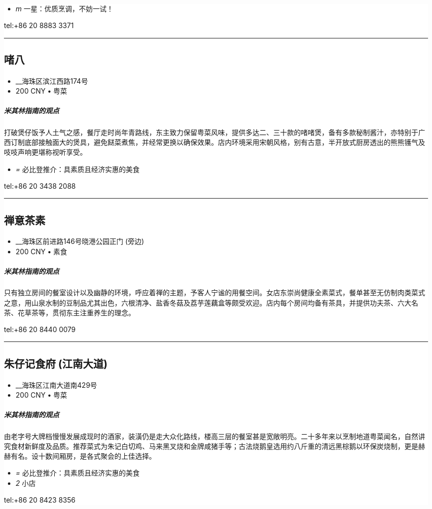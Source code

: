  * _m_ 一星：优质烹调，不妨一试！ 



tel:+86 20 8883 3371

----

## 啫八

  * __海珠区滨江西路174号
  * 200 CNY • 粤菜 

#####  米其林指南的观点


打破煲仔饭予人土气之感，餐厅走时尚年青路线，东主致力保留粤菜风味，提供多达二、三十款的啫啫煲，备有多款秘制酱汁，亦特别于广西订制底部接触面大的煲具，避免餸菜煮焦，并经常更换以确保效果。店内环境采用宋朝风格，别有古意，半开放式厨房透出的熊熊镬气及吱吱声响更堪称视听享受。

  * _=_ 必比登推介：具素质且经济实惠的美食 



tel:+86 20 3438 2088

----

## 禅意茶素

  * __海珠区前进路146号晓港公园正门 (旁边)
  * 200 CNY • 素食 

#####  米其林指南的观点


只有独立房间的餐室设计以及幽静的环境，呼应着禅的主题，予客人宁谧的用餐空间。女店东崇尚健康全素菜式，餐单甚至无仿制肉类菜式之意，用山泉水制的豆制品尤其出色，六根清净、盐香冬菇及荔芋莲藕盒等颇受欢迎。店内每个房间均备有茶具，并提供功夫茶、六大名茶、花草茶等，贯彻东主注重养生的理念。


tel:+86 20 8440 0079

----

## 朱仔记食府 (江南大道)

  * __海珠区江南大道南429号
  * 200 CNY • 粤菜 

#####  米其林指南的观点


由老字号大牌档慢慢发展成现时的酒家，装潢仍是走大众化路线，楼高三层的餐室甚是宽敞明亮。二十多年来以烹制地道粤菜闻名，自然讲究食材新鲜度及品质。推荐菜式为朱记白切鸡、马来黑叉烧和金牌咸猪手等；古法烧鹅皇选用约八斤重的清远黑棕鹅以环保炭烧制，更是赫赫有名。设十数间厢房，是各式聚会的上佳选择。

  * _=_ 必比登推介：具素质且经济实惠的美食 
  * _2_ 小店 


tel:+86 20 8423 8356

